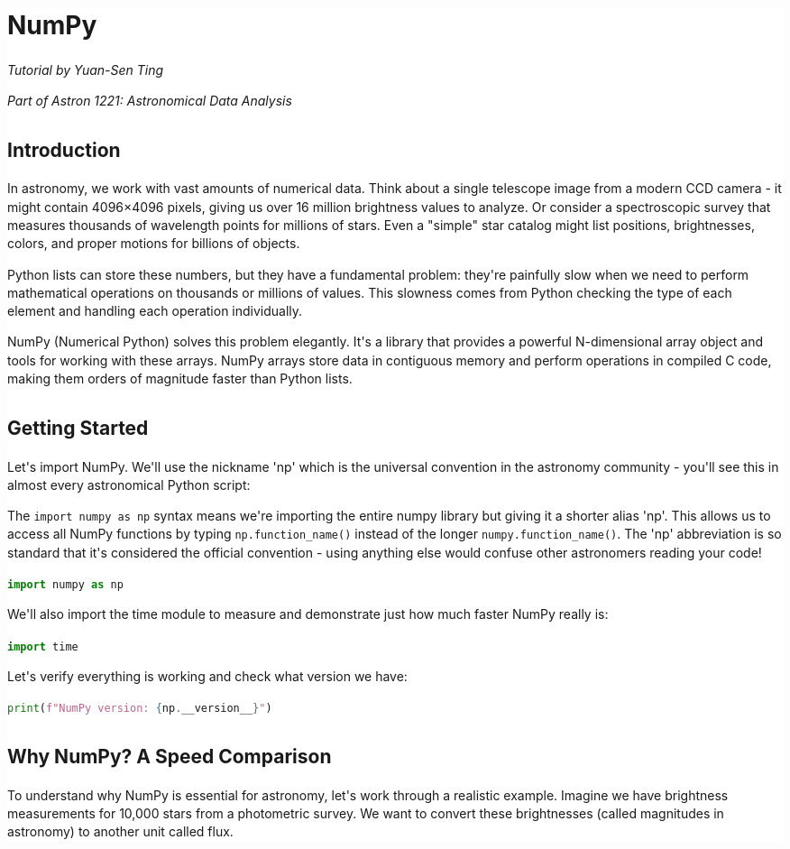 # NumPy

*Tutorial by Yuan-Sen Ting*

*Part of Astron 1221: Astronomical Data Analysis*

## Introduction

In astronomy, we work with vast amounts of numerical data. Think about a single telescope image from a modern CCD camera - it might contain 4096×4096 pixels, giving us over 16 million brightness values to analyze. Or consider a spectroscopic survey that measures thousands of wavelength points for millions of stars. Even a "simple" star catalog might list positions, brightnesses, colors, and proper motions for billions of objects.

Python lists can store these numbers, but they have a fundamental problem: they're painfully slow when we need to perform mathematical operations on thousands or millions of values. This slowness comes from Python checking the type of each element and handling each operation individually.

NumPy (Numerical Python) solves this problem elegantly. It's a library that provides a powerful N-dimensional array object and tools for working with these arrays. NumPy arrays store data in contiguous memory and perform operations in compiled C code, making them orders of magnitude faster than Python lists.

## Getting Started

Let's import NumPy. We'll use the nickname 'np' which is the universal convention in the astronomy community - you'll see this in almost every astronomical Python script:
 
The `import numpy as np` syntax means we're importing the entire numpy library but giving it a shorter alias 'np'. This allows us to access all NumPy functions by typing `np.function_name()` instead of the longer `numpy.function_name()`. The 'np' abbreviation is so standard that it's considered the official convention - using anything else would confuse other astronomers reading your code!

```python
import numpy as np
```

We'll also import the time module to measure and demonstrate just how much faster NumPy really is:

```python
import time
```

Let's verify everything is working and check what version we have:

```python
print(f"NumPy version: {np.__version__}")
```

## Why NumPy? A Speed Comparison

To understand why NumPy is essential for astronomy, let's work through a realistic example. Imagine we have brightness measurements for 10,000 stars from a photometric survey. We want to convert these brightnesses (called magnitudes in astronomy) to another unit called flux.
